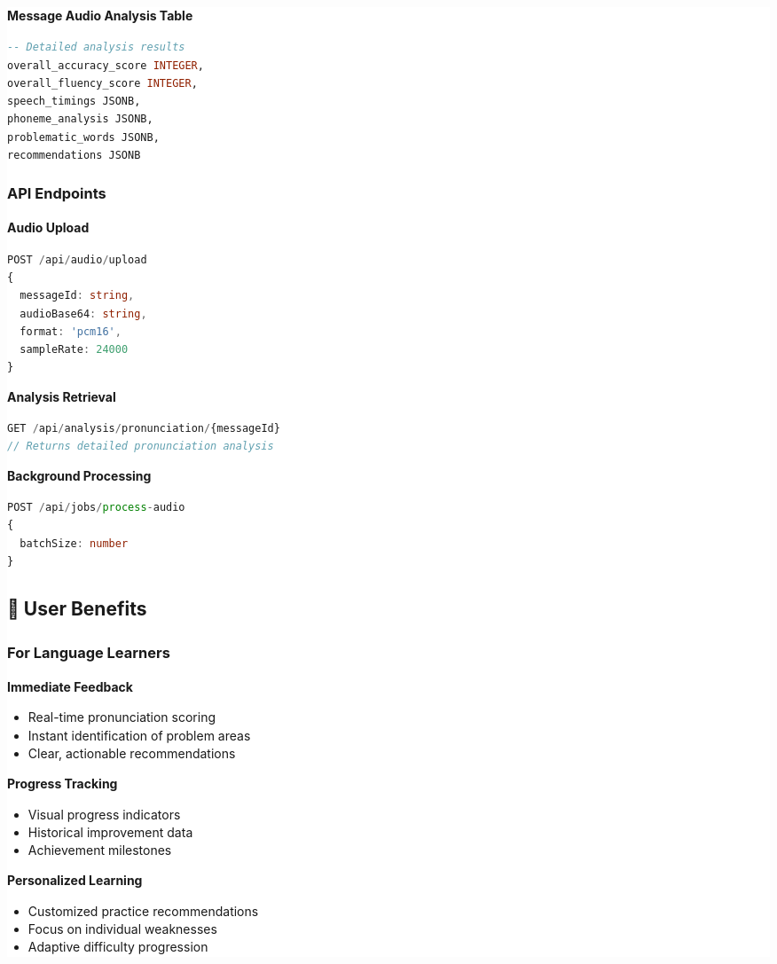 **Message Audio Analysis Table**
```sql
-- Detailed analysis results
overall_accuracy_score INTEGER,
overall_fluency_score INTEGER,
speech_timings JSONB,
phoneme_analysis JSONB,
problematic_words JSONB,
recommendations JSONB
```

### API Endpoints

**Audio Upload**
```typescript
POST /api/audio/upload
{
  messageId: string,
  audioBase64: string,
  format: 'pcm16',
  sampleRate: 24000
}
```

**Analysis Retrieval**
```typescript
GET /api/analysis/pronunciation/{messageId}
// Returns detailed pronunciation analysis
```

**Background Processing**
```typescript
POST /api/jobs/process-audio
{
  batchSize: number
}
```

## 🎯 User Benefits

### For Language Learners

**Immediate Feedback**
- Real-time pronunciation scoring
- Instant identification of problem areas
- Clear, actionable recommendations

**Progress Tracking**
- Visual progress indicators
- Historical improvement data
- Achievement milestones

**Personalized Learning**
- Customized practice recommendations
- Focus on individual weaknesses
- Adaptive difficulty progression
